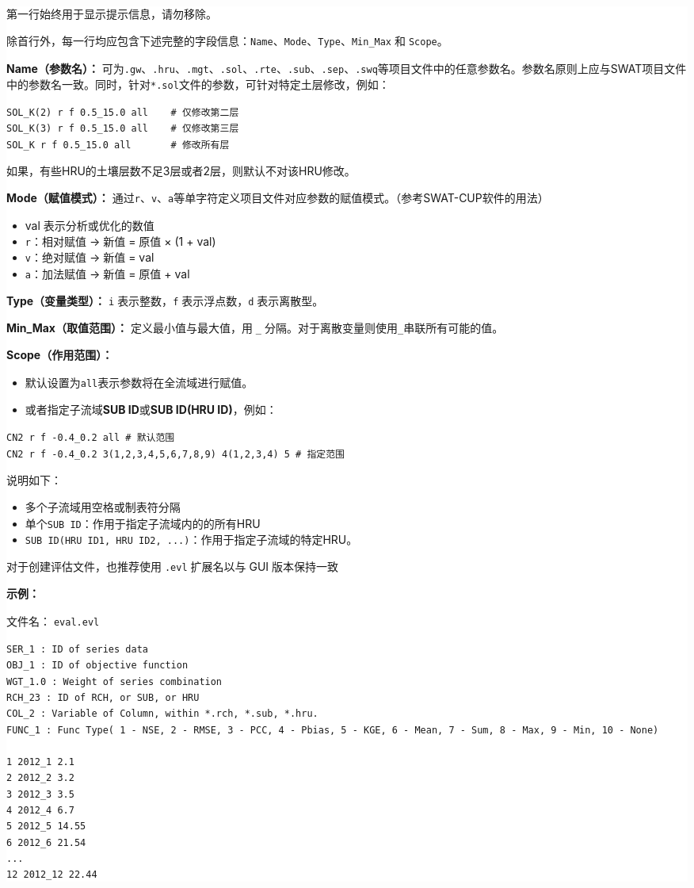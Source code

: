 第一行始终用于显示提示信息，请勿移除。

除首行外，每一行均应包含下述完整的字段信息：`Name`、`Mode`、`Type`、`Min_Max` 和 `Scope`。

**Name（参数名）：** 可为`.gw`、`.hru`、`.mgt`、`.sol`、`.rte`、`.sub`、`.sep`、`.swq`等项目文件中的任意参数名。参数名原则上应与SWAT项目文件中的参数名一致。同时，针对`*.sol`文件的参数，可针对特定土层修改，例如：

```
SOL_K(2) r f 0.5_15.0 all    # 仅修改第二层
SOL_K(3) r f 0.5_15.0 all    # 仅修改第三层
SOL_K r f 0.5_15.0 all       # 修改所有层
```

如果，有些HRU的土壤层数不足3层或者2层，则默认不对该HRU修改。

**Mode（赋值模式）：** 通过`r`、`v`、`a`等单字符定义项目文件对应参数的赋值模式。（参考SWAT-CUP软件的用法）

   - val 表示分析或优化的数值
   - `r`：相对赋值 -> 新值 = 原值 × (1 + val)
   - `v`：绝对赋值 -> 新值 = val
   - `a`：加法赋值 -> 新值 = 原值 + val  

**Type（变量类型）：** `i` 表示整数，`f` 表示浮点数，`d` 表示离散型。

**Min_Max（取值范围）：** 定义最小值与最大值，用 `_` 分隔。对于离散变量则使用`_`串联所有可能的值。

**Scope（作用范围）：**

  - 默认设置为`all`表示参数将在全流域进行赋值。

  - 或者指定子流域**SUB ID**或**SUB ID(HRU ID)**，例如：

```
CN2 r f -0.4_0.2 all # 默认范围
CN2 r f -0.4_0.2 3(1,2,3,4,5,6,7,8,9) 4(1,2,3,4) 5 # 指定范围
```
说明如下：

- 多个子流域用空格或制表符分隔 
- 单个`SUB ID`：作用于指定子流域内的的所有HRU
- `SUB ID(HRU ID1, HRU ID2, ...)`：作用于指定子流域的特定HRU。

对于创建评估文件，也推荐使用 `.evl` 扩展名以与 GUI 版本保持一致

**示例：**

文件名： `eval.evl`

```
SER_1 : ID of series data
OBJ_1 : ID of objective function
WGT_1.0 : Weight of series combination
RCH_23 : ID of RCH, or SUB, or HRU
COL_2 : Variable of Column, within *.rch, *.sub, *.hru.
FUNC_1 : Func Type( 1 - NSE, 2 - RMSE, 3 - PCC, 4 - Pbias, 5 - KGE, 6 - Mean, 7 - Sum, 8 - Max, 9 - Min, 10 - None)

1 2012_1 2.1
2 2012_2 3.2
3 2012_3 3.5
4 2012_4 6.7
5 2012_5 14.55
6 2012_6 21.54
...
12 2012_12 22.44
```
